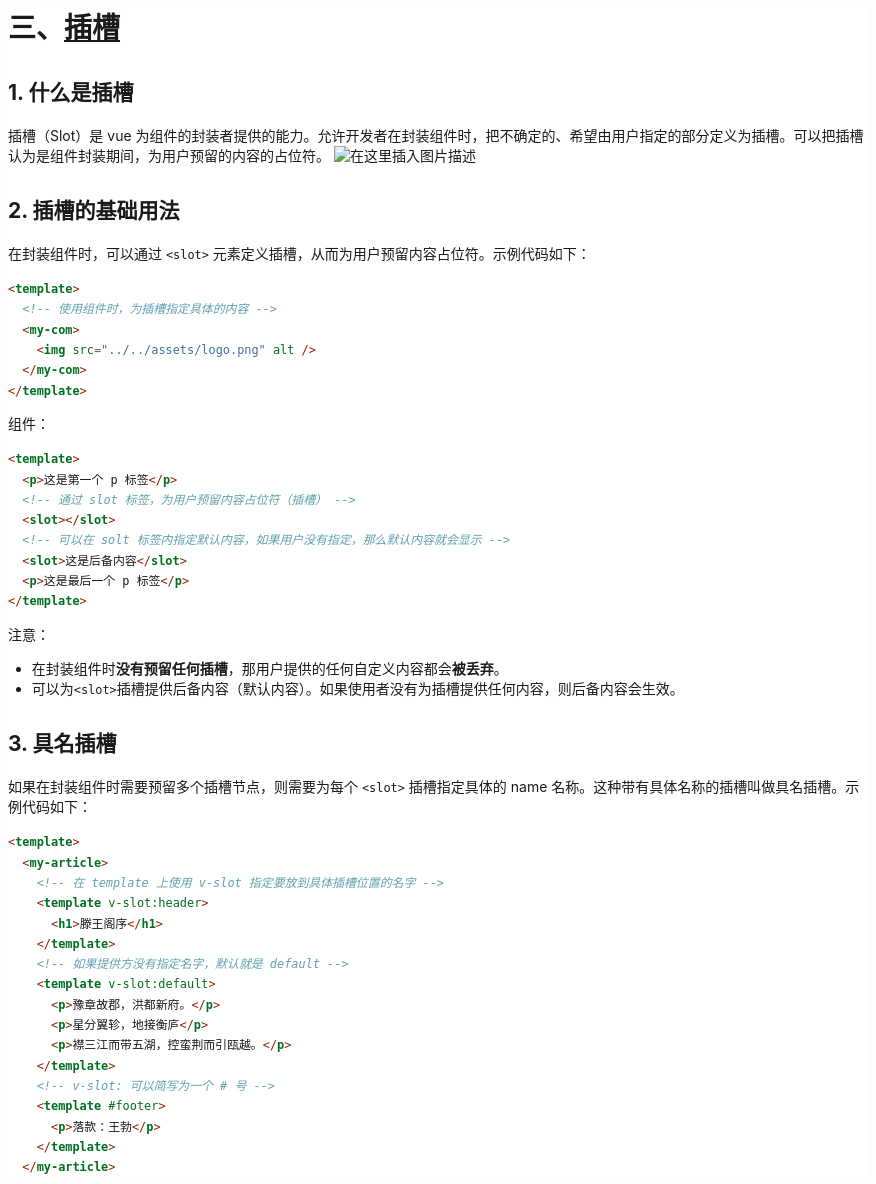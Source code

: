 

# 三、[插槽](https://so.csdn.net/so/search?q=插槽&spm=1001.2101.3001.7020)

## 1. 什么是插槽

插槽（Slot）是 vue 为组件的封装者提供的能力。允许开发者在封装组件时，把不确定的、希望由用户指定的部分定义为插槽。可以把插槽认为是组件封装期间，为用户预留的内容的占位符。
![在这里插入图片描述](https://picture-1308610694.cos.ap-nanjing.myqcloud.com/202207181633083.png)



## 2. 插槽的基础用法

在封装组件时，可以通过 `<slot>` 元素定义插槽，从而为用户预留内容占位符。示例代码如下：

```html
<template>
  <!-- 使用组件时，为插槽指定具体的内容 -->
  <my-com>
    <img src="../../assets/logo.png" alt />
  </my-com>
</template>
```

组件：

```html
<template>
  <p>这是第一个 p 标签</p>
  <!-- 通过 slot 标签，为用户预留内容占位符（插槽） -->
  <slot></slot>
  <!-- 可以在 solt 标签内指定默认内容，如果用户没有指定，那么默认内容就会显示 -->
  <slot>这是后备内容</slot>
  <p>这是最后一个 p 标签</p>
</template>
```

注意：

- 在封装组件时**没有预留任何插槽**，那用户提供的任何自定义内容都会**被丢弃**。
- 可以为`<slot>`插槽提供后备内容（默认内容）。如果使用者没有为插槽提供任何内容，则后备内容会生效。



## 3. 具名插槽

如果在封装组件时需要预留多个插槽节点，则需要为每个 `<slot>` 插槽指定具体的 name 名称。这种带有具体名称的插槽叫做具名插槽。示例代码如下：

```html
<template>
  <my-article>
    <!-- 在 template 上使用 v-slot 指定要放到具体插槽位置的名字 -->
    <template v-slot:header>
      <h1>滕王阁序</h1>
    </template>
    <!-- 如果提供方没有指定名字，默认就是 default -->
    <template v-slot:default>
      <p>豫章故郡，洪都新府。</p>
      <p>星分翼轸，地接衡庐</p>
      <p>襟三江而带五湖，控蛮荆而引瓯越。</p>
    </template>
    <!-- v-slot: 可以简写为一个 # 号 -->
    <template #footer>
      <p>落款：王勃</p>
    </template>
  </my-article>
```